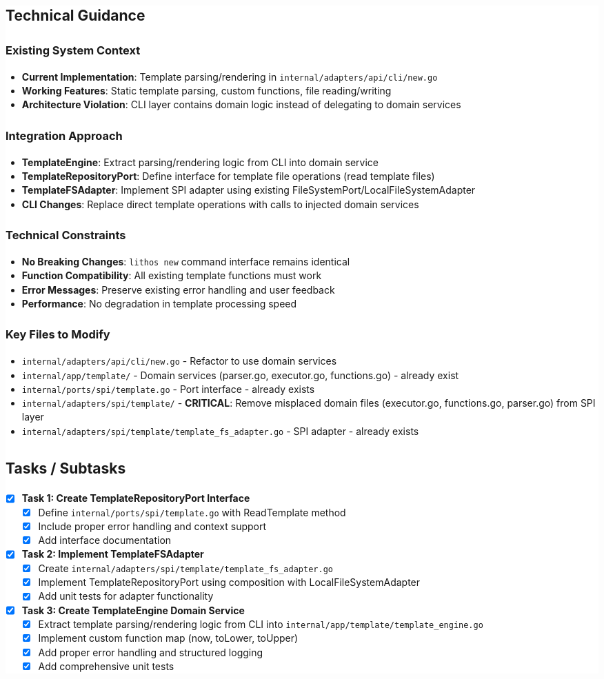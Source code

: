 ## Technical Guidance

### Existing System Context

- **Current Implementation**: Template parsing/rendering in `internal/adapters/api/cli/new.go`
- **Working Features**: Static template parsing, custom functions, file reading/writing
- **Architecture Violation**: CLI layer contains domain logic instead of delegating to domain services

### Integration Approach

- **TemplateEngine**: Extract parsing/rendering logic from CLI into domain service
- **TemplateRepositoryPort**: Define interface for template file operations (read template files)
- **TemplateFSAdapter**: Implement SPI adapter using existing FileSystemPort/LocalFileSystemAdapter
- **CLI Changes**: Replace direct template operations with calls to injected domain services

### Technical Constraints

- **No Breaking Changes**: `lithos new` command interface remains identical
- **Function Compatibility**: All existing template functions must work
- **Error Messages**: Preserve existing error handling and user feedback
- **Performance**: No degradation in template processing speed

### Key Files to Modify

- `internal/adapters/api/cli/new.go` - Refactor to use domain services
- `internal/app/template/` - Domain services (parser.go, executor.go, functions.go) - already exist
- `internal/ports/spi/template.go` - Port interface - already exists
- `internal/adapters/spi/template/` - **CRITICAL**: Remove misplaced domain files (executor.go, functions.go, parser.go) from SPI layer
- `internal/adapters/spi/template/template_fs_adapter.go` - SPI adapter - already exists



## Tasks / Subtasks

- [x] **Task 1: Create TemplateRepositoryPort Interface**
  - [x] Define `internal/ports/spi/template.go` with ReadTemplate method
  - [x] Include proper error handling and context support
  - [x] Add interface documentation

- [x] **Task 2: Implement TemplateFSAdapter**
  - [x] Create `internal/adapters/spi/template/template_fs_adapter.go`
  - [x] Implement TemplateRepositoryPort using composition with LocalFileSystemAdapter
  - [x] Add unit tests for adapter functionality

- [x] **Task 3: Create TemplateEngine Domain Service**
  - [x] Extract template parsing/rendering logic from CLI into `internal/app/template/template_engine.go`
  - [x] Implement custom function map (now, toLower, toUpper)
  - [x] Add proper error handling and structured logging
  - [x] Add comprehensive unit tests
